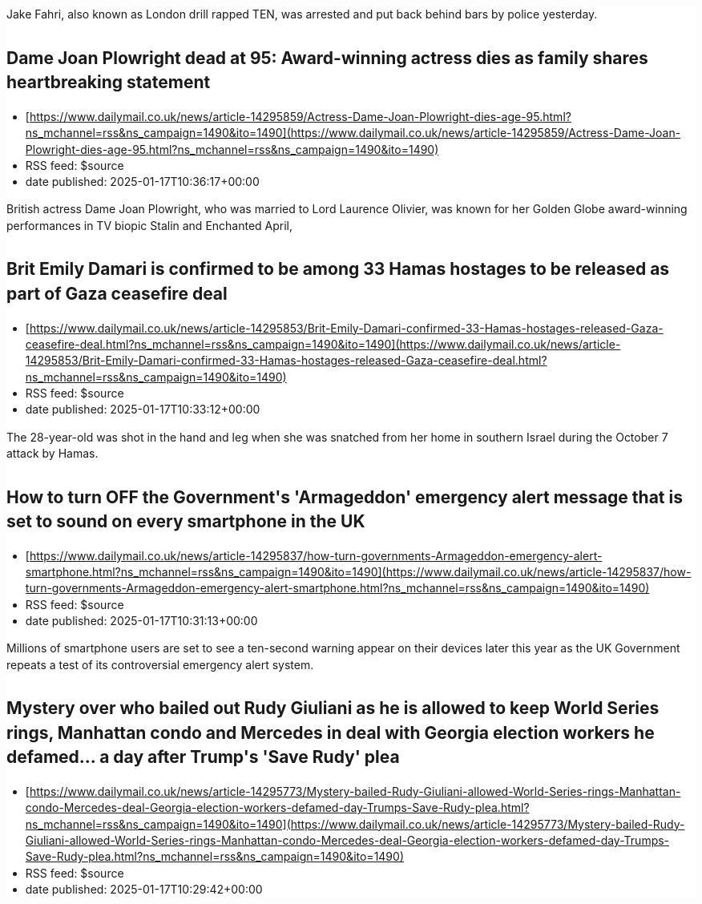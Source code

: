 Jake Fahri, also known as London drill rapped TEN, was arrested and put back behind bars by police yesterday.

## Dame Joan Plowright dead at 95: Award-winning actress dies as family shares heartbreaking statement
 - [https://www.dailymail.co.uk/news/article-14295859/Actress-Dame-Joan-Plowright-dies-age-95.html?ns_mchannel=rss&ns_campaign=1490&ito=1490](https://www.dailymail.co.uk/news/article-14295859/Actress-Dame-Joan-Plowright-dies-age-95.html?ns_mchannel=rss&ns_campaign=1490&ito=1490)
 - RSS feed: $source
 - date published: 2025-01-17T10:36:17+00:00

British actress Dame Joan Plowright, who was married to Lord Laurence Olivier, was known for her Golden Globe award-winning performances in TV biopic Stalin and Enchanted April,

## Brit Emily Damari is confirmed to be among 33 Hamas hostages to be released as part of Gaza ceasefire deal
 - [https://www.dailymail.co.uk/news/article-14295853/Brit-Emily-Damari-confirmed-33-Hamas-hostages-released-Gaza-ceasefire-deal.html?ns_mchannel=rss&ns_campaign=1490&ito=1490](https://www.dailymail.co.uk/news/article-14295853/Brit-Emily-Damari-confirmed-33-Hamas-hostages-released-Gaza-ceasefire-deal.html?ns_mchannel=rss&ns_campaign=1490&ito=1490)
 - RSS feed: $source
 - date published: 2025-01-17T10:33:12+00:00

The 28-year-old was shot in the hand and leg when she was snatched from her home in southern Israel during the October 7 attack by Hamas.

## How to turn OFF the Government's 'Armageddon' emergency alert message that is set to sound on every smartphone in the UK
 - [https://www.dailymail.co.uk/news/article-14295837/how-turn-governments-Armageddon-emergency-alert-smartphone.html?ns_mchannel=rss&ns_campaign=1490&ito=1490](https://www.dailymail.co.uk/news/article-14295837/how-turn-governments-Armageddon-emergency-alert-smartphone.html?ns_mchannel=rss&ns_campaign=1490&ito=1490)
 - RSS feed: $source
 - date published: 2025-01-17T10:31:13+00:00

Millions of smartphone users are set to see a ten-second warning appear on their devices later this year as the UK Government repeats a test of its controversial emergency alert system.

## Mystery over who bailed out Rudy Giuliani as he is allowed to keep World Series rings, Manhattan condo and Mercedes in deal with Georgia election workers he defamed... a day after Trump's 'Save Rudy' plea
 - [https://www.dailymail.co.uk/news/article-14295773/Mystery-bailed-Rudy-Giuliani-allowed-World-Series-rings-Manhattan-condo-Mercedes-deal-Georgia-election-workers-defamed-day-Trumps-Save-Rudy-plea.html?ns_mchannel=rss&ns_campaign=1490&ito=1490](https://www.dailymail.co.uk/news/article-14295773/Mystery-bailed-Rudy-Giuliani-allowed-World-Series-rings-Manhattan-condo-Mercedes-deal-Georgia-election-workers-defamed-day-Trumps-Save-Rudy-plea.html?ns_mchannel=rss&ns_campaign=1490&ito=1490)
 - RSS feed: $source
 - date published: 2025-01-17T10:29:42+00:00
